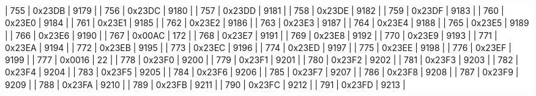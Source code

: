 |     755 | 0x23DB      |        9179 |
|     756 | 0x23DC      |        9180 |
|     757 | 0x23DD      |        9181 |
|     758 | 0x23DE      |        9182 |
|     759 | 0x23DF      |        9183 |
|     760 | 0x23E0      |        9184 |
|     761 | 0x23E1      |        9185 |
|     762 | 0x23E2      |        9186 |
|     763 | 0x23E3      |        9187 |
|     764 | 0x23E4      |        9188 |
|     765 | 0x23E5      |        9189 |
|     766 | 0x23E6      |        9190 |
|     767 | 0x00AC      |         172 |
|     768 | 0x23E7      |        9191 |
|     769 | 0x23E8      |        9192 |
|     770 | 0x23E9      |        9193 |
|     771 | 0x23EA      |        9194 |
|     772 | 0x23EB      |        9195 |
|     773 | 0x23EC      |        9196 |
|     774 | 0x23ED      |        9197 |
|     775 | 0x23EE      |        9198 |
|     776 | 0x23EF      |        9199 |
|     777 | 0x0016      |          22 |
|     778 | 0x23F0      |        9200 |
|     779 | 0x23F1      |        9201 |
|     780 | 0x23F2      |        9202 |
|     781 | 0x23F3      |        9203 |
|     782 | 0x23F4      |        9204 |
|     783 | 0x23F5      |        9205 |
|     784 | 0x23F6      |        9206 |
|     785 | 0x23F7      |        9207 |
|     786 | 0x23F8      |        9208 |
|     787 | 0x23F9      |        9209 |
|     788 | 0x23FA      |        9210 |
|     789 | 0x23FB      |        9211 |
|     790 | 0x23FC      |        9212 |
|     791 | 0x23FD      |        9213 |